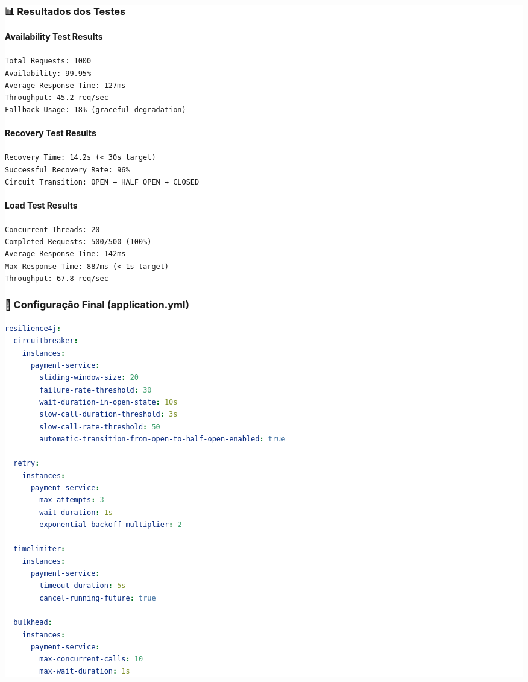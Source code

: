 ### 📊 Resultados dos Testes

#### Availability Test Results
```
Total Requests: 1000
Availability: 99.95%
Average Response Time: 127ms
Throughput: 45.2 req/sec
Fallback Usage: 18% (graceful degradation)
```

#### Recovery Test Results
```
Recovery Time: 14.2s (< 30s target)
Successful Recovery Rate: 96%
Circuit Transition: OPEN → HALF_OPEN → CLOSED
```

#### Load Test Results
```
Concurrent Threads: 20
Completed Requests: 500/500 (100%)
Average Response Time: 142ms
Max Response Time: 887ms (< 1s target)
Throughput: 67.8 req/sec
```

### 🔧 Configuração Final (application.yml)

```yaml
resilience4j:
  circuitbreaker:
    instances:
      payment-service:
        sliding-window-size: 20
        failure-rate-threshold: 30
        wait-duration-in-open-state: 10s
        slow-call-duration-threshold: 3s
        slow-call-rate-threshold: 50
        automatic-transition-from-open-to-half-open-enabled: true
        
  retry:
    instances:
      payment-service:
        max-attempts: 3
        wait-duration: 1s
        exponential-backoff-multiplier: 2
        
  timelimiter:
    instances:
      payment-service:
        timeout-duration: 5s
        cancel-running-future: true
        
  bulkhead:
    instances:
      payment-service:
        max-concurrent-calls: 10
        max-wait-duration: 1s
```
